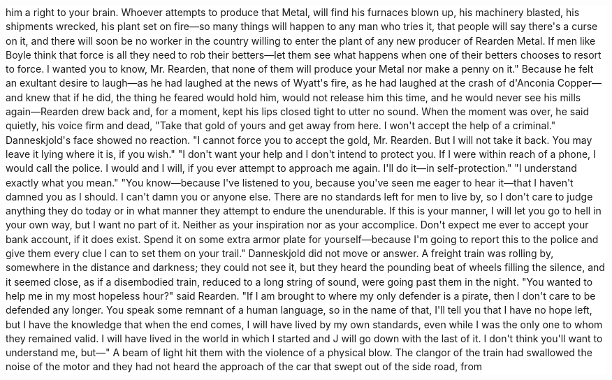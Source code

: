 

him a right to your brain. Whoever attempts to produce that Metal, will find his furnaces blown up, his
machinery blasted, his shipments wrecked, his plant set on fire—so many things will happen to any man
who tries it, that people will say there's a curse on it, and there will soon be no worker in the country
willing to enter the plant of any new producer of Rearden Metal. If men like Boyle think that force is all
they need to rob their betters—let them see what happens when one of their betters chooses to resort to
force. I wanted you to know, Mr. Rearden, that none of them will produce your Metal nor make a penny
on it."
Because he felt an exultant desire to laugh—as he had laughed at the news of Wyatt's fire, as he had
laughed at the crash of d'Anconia Copper—and knew that if he did, the thing he feared would hold him,
would not release him this time, and he would never see his mills again—Rearden drew back and, for a
moment, kept his lips closed tight to utter no sound. When the moment was over, he said quietly, his
voice firm and dead, "Take that gold of yours and get away from here. I won't accept the help of a
criminal."
Danneskjold's face showed no reaction. "I cannot force you to accept the gold, Mr. Rearden. But I will
not take it back. You may leave it lying where it is, if you wish."
"I don't want your help and I don't intend to protect you. If I were within reach of a phone, I would call
the police. I would and I will, if you ever attempt to approach me again. I'll do it—in self-protection."
"I understand exactly what you mean."
"You know—because I've listened to you, because you've seen me eager to hear it—that I haven't
damned you as I should. I can't damn you or anyone else. There are no standards left for men to live by,
so I don't care to judge anything they do today or in what manner they attempt to endure the
unendurable. If this is your manner, I will let you go to hell in your own way, but I want no part of it.
Neither as your inspiration nor as your accomplice. Don't expect me ever to accept your bank account, if
it does exist. Spend it on some extra armor plate for yourself—because I'm going to report this to the
police and give them every clue I can to set them on your trail."
Danneskjold did not move or answer. A freight train was rolling by, somewhere in the distance and
darkness; they could not see it, but they heard the pounding beat of wheels filling the silence, and it
seemed close, as if a disembodied train, reduced to a long string of sound, were going past them in the
night.
"You wanted to help me in my most hopeless hour?" said Rearden.
"If I am brought to where my only defender is a pirate, then I don't care to be defended any longer. You
speak some remnant of a human language, so in the name of that, I'll tell you that I have no hope left, but
I have the knowledge that when the end comes, I will have lived by my own standards, even while I was
the only one to whom they remained valid. I will have lived in the world in which I started and J will go
down with the last of it. I don't think you'll want to understand me, but—"
A beam of light hit them with the violence of a physical blow. The clangor of the train had swallowed the
noise of the motor and they had not heard the approach of the car that swept out of the side road, from